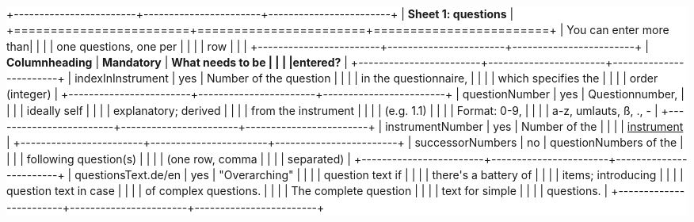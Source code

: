 +------------------------+-----------------------+------------------------+
| **Sheet 1: questions**                                                  |
+========================+=======================+========================+
| You can enter more than|                       |                        |
| one questions, one per |                       |                        |
| row                    |                       |                        |
+------------------------+-----------------------+------------------------+
| **Columnheading**      | **Mandatory**         | **What needs to be     |
|                        |                       |entered?**              |
+------------------------+-----------------------+------------------------+
| indexInInstrument      | yes                   | Number of the question |
|                        |                       | in the questionnaire,  |
|                        |                       | which specifies the    |
|                        |                       | order (integer)        |
+------------------------+-----------------------+------------------------+
| questionNumber         | yes                   | Questionnumber,        |
|                        |                       | ideally self           |
|                        |                       | explanatory; derived   |
|                        |                       | from the instrument    |
|                        |                       | (e.g. 1.1)             |
|                        |                       | Format: 0-9,           |
|                        |                       | a-z, umlauts, ß, ., -  |
+------------------------+-----------------------+------------------------+
| instrumentNumber       | yes                   | Number of the          |
|                        |                       | [instrument](https://metadatamanagement.readthedocs.io/de/latest/metadatenabgabe.html#erhebungsinstrumente-instruments)             |
+------------------------+-----------------------+------------------------+
| successorNumbers       | no                    | questionNumbers of the |
|                        |                       | following question(s)  |
|                        |                       | (one row, comma        |
|                        |                       | separated)             |
+------------------------+-----------------------+------------------------+
| questionsText.de/en    | yes                   | "Overarching"          |
|                        |                       | question text if       |
|                        |                       | there's a battery of   |
|                        |                       | items; introducing     |
|                        |                       | question text in case  |
|                        |                       | of complex questions.  |
|                        |                       | The complete question  |
|                        |                       | text for simple        |
|                        |                       | questions.             |
+------------------------+-----------------------+------------------------+